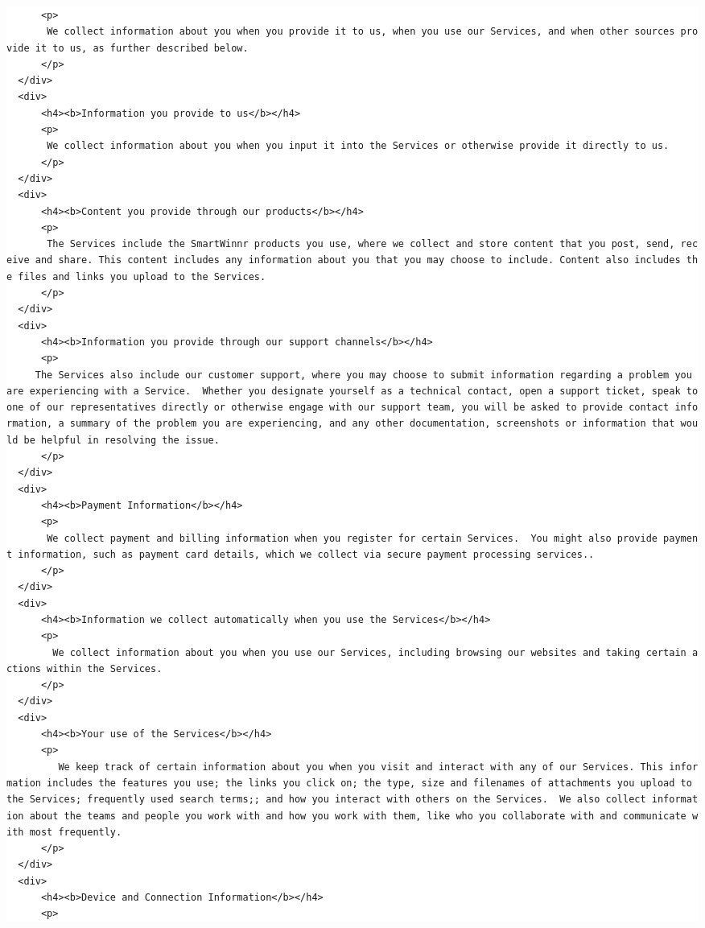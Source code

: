           <p>
           We collect information about you when you provide it to us, when you use our Services, and when other sources provide it to us, as further described below.  
          </p>
      </div>
      <div>
          <h4><b>Information you provide to us</b></h4>
          <p>
           We collect information about you when you input it into the Services or otherwise provide it directly to us.    
          </p>
      </div>
      <div>
          <h4><b>Content you provide through our products</b></h4>
          <p>
           The Services include the SmartWinnr products you use, where we collect and store content that you post, send, receive and share. This content includes any information about you that you may choose to include. Content also includes the files and links you upload to the Services.
          </p>
      </div>
      <div>
          <h4><b>Information you provide through our support channels</b></h4>
          <p>
         The Services also include our customer support, where you may choose to submit information regarding a problem you are experiencing with a Service.  Whether you designate yourself as a technical contact, open a support ticket, speak to one of our representatives directly or otherwise engage with our support team, you will be asked to provide contact information, a summary of the problem you are experiencing, and any other documentation, screenshots or information that would be helpful in resolving the issue.
          </p>
      </div>
      <div>
          <h4><b>Payment Information</b></h4>
          <p>
           We collect payment and billing information when you register for certain Services.  You might also provide payment information, such as payment card details, which we collect via secure payment processing services..
          </p>
      </div>
      <div>
          <h4><b>Information we collect automatically when you use the Services</b></h4>
          <p>
            We collect information about you when you use our Services, including browsing our websites and taking certain actions within the Services.
          </p>
      </div>
      <div>
          <h4><b>Your use of the Services</b></h4>
          <p>
             We keep track of certain information about you when you visit and interact with any of our Services. This information includes the features you use; the links you click on; the type, size and filenames of attachments you upload to the Services; frequently used search terms;; and how you interact with others on the Services.  We also collect information about the teams and people you work with and how you work with them, like who you collaborate with and communicate with most frequently.
          </p>
      </div>
      <div>
          <h4><b>Device and Connection Information</b></h4>
          <p>